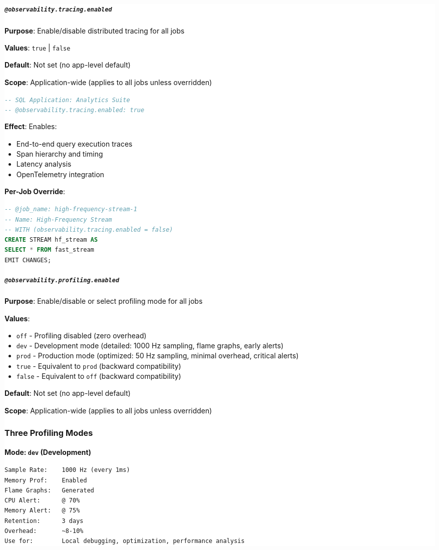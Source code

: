 ##### `@observability.tracing.enabled`

**Purpose**: Enable/disable distributed tracing for all jobs

**Values**: `true` | `false`

**Default**: Not set (no app-level default)

**Scope**: Application-wide (applies to all jobs unless overridden)

```sql
-- SQL Application: Analytics Suite
-- @observability.tracing.enabled: true
```

**Effect**: Enables:
- End-to-end query execution traces
- Span hierarchy and timing
- Latency analysis
- OpenTelemetry integration

**Per-Job Override**:
```sql
-- @job_name: high-frequency-stream-1
-- Name: High-Frequency Stream
-- WITH (observability.tracing.enabled = false)
CREATE STREAM hf_stream AS
SELECT * FROM fast_stream
EMIT CHANGES;
```

##### `@observability.profiling.enabled`

**Purpose**: Enable/disable or select profiling mode for all jobs

**Values**:
- `off` - Profiling disabled (zero overhead)
- `dev` - Development mode (detailed: 1000 Hz sampling, flame graphs, early alerts)
- `prod` - Production mode (optimized: 50 Hz sampling, minimal overhead, critical alerts)
- `true` - Equivalent to `prod` (backward compatibility)
- `false` - Equivalent to `off` (backward compatibility)

**Default**: Not set (no app-level default)

**Scope**: Application-wide (applies to all jobs unless overridden)

### Three Profiling Modes

**Mode: `dev` (Development)**
```
Sample Rate:    1000 Hz (every 1ms)
Memory Prof:    Enabled
Flame Graphs:   Generated
CPU Alert:      @ 70%
Memory Alert:   @ 75%
Retention:      3 days
Overhead:       ~8-10%
Use for:        Local debugging, optimization, performance analysis
```
